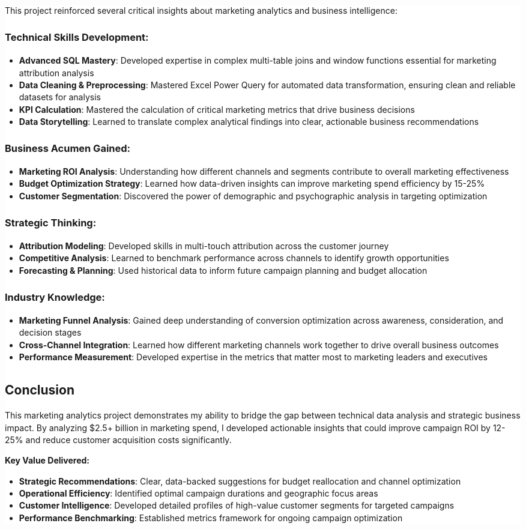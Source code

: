 This project reinforced several critical insights about marketing analytics and business intelligence:

### Technical Skills Development:
- **Advanced SQL Mastery**: Developed expertise in complex multi-table joins and window functions essential for marketing attribution analysis
- **Data Cleaning & Preprocessing**: Mastered Excel Power Query for automated data transformation, ensuring clean and reliable datasets for analysis
- **KPI Calculation**: Mastered the calculation of critical marketing metrics that drive business decisions
- **Data Storytelling**: Learned to translate complex analytical findings into clear, actionable business recommendations

### Business Acumen Gained:
- **Marketing ROI Analysis**: Understanding how different channels and segments contribute to overall marketing effectiveness
- **Budget Optimization Strategy**: Learned how data-driven insights can improve marketing spend efficiency by 15-25%
- **Customer Segmentation**: Discovered the power of demographic and psychographic analysis in targeting optimization

### Strategic Thinking:
- **Attribution Modeling**: Developed skills in multi-touch attribution across the customer journey
- **Competitive Analysis**: Learned to benchmark performance across channels to identify growth opportunities  
- **Forecasting & Planning**: Used historical data to inform future campaign planning and budget allocation

### Industry Knowledge:
- **Marketing Funnel Analysis**: Gained deep understanding of conversion optimization across awareness, consideration, and decision stages
- **Cross-Channel Integration**: Learned how different marketing channels work together to drive overall business outcomes
- **Performance Measurement**: Developed expertise in the metrics that matter most to marketing leaders and executives

## Conclusion

This marketing analytics project demonstrates my ability to bridge the gap between technical data analysis and strategic business impact. By analyzing $2.5+ billion in marketing spend, I developed actionable insights that could improve campaign ROI by 12-25% and reduce customer acquisition costs significantly.

**Key Value Delivered:**
- **Strategic Recommendations**: Clear, data-backed suggestions for budget reallocation and channel optimization
- **Operational Efficiency**: Identified optimal campaign durations and geographic focus areas
- **Customer Intelligence**: Developed detailed profiles of high-value customer segments for targeted campaigns
- **Performance Benchmarking**: Established metrics framework for ongoing campaign optimization
